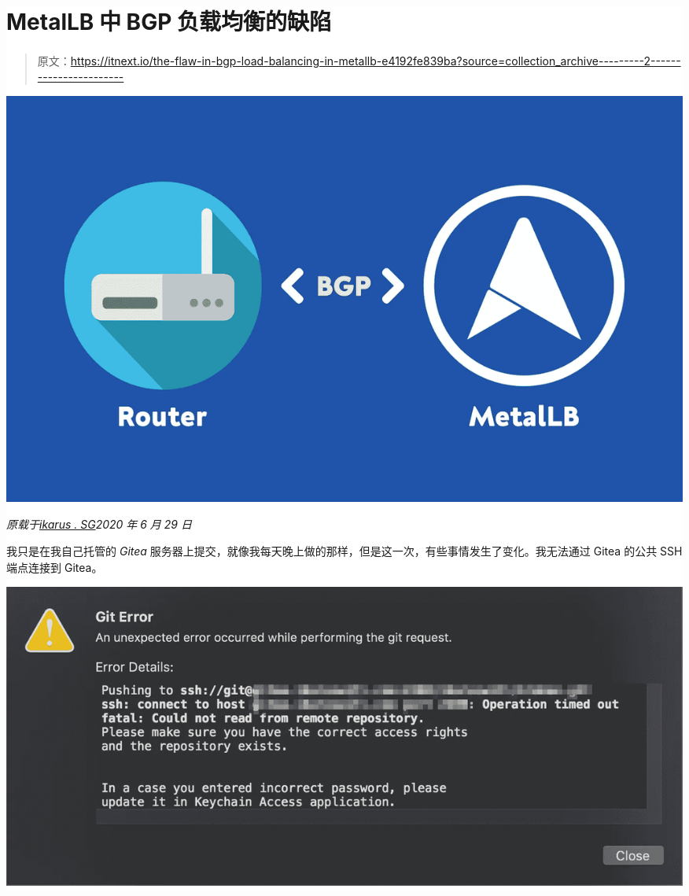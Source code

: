 # MetalLB 中 BGP 负载均衡的缺陷

> 原文：<https://itnext.io/the-flaw-in-bgp-load-balancing-in-metallb-e4192fe839ba?source=collection_archive---------2----------------------->

![](img/472c7b448c68772050db0cab5b8939f2.png)

*原载于*[*ikarus . SG*](https://ikarus.sg/bgp-load-balancing-metallb/)*2020 年 6 月 29 日*

我只是在我自己托管的 *Gitea* 服务器上提交，就像我每天晚上做的那样，但是这一次，有些事情发生了变化。我无法通过 Gitea 的公共 SSH 端点连接到 Gitea。

![](img/919ea442f12327b4d015b7c362bfc3db.png)
